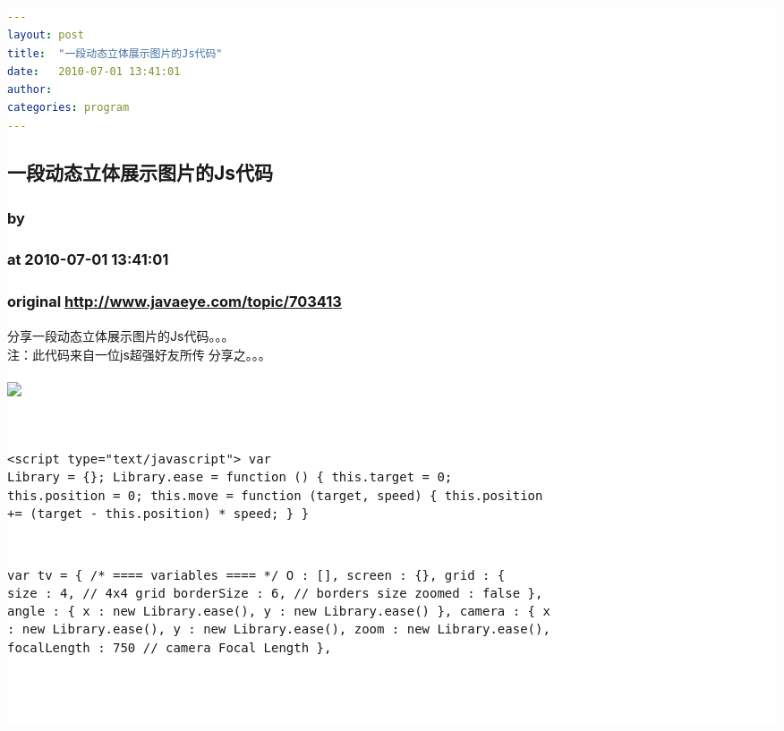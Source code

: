 ```yaml
---
layout: post
title:  "一段动态立体展示图片的Js代码"
date:   2010-07-01 13:41:01
author: 
categories: program
---
```


## 一段动态立体展示图片的Js代码
### by 
### at 2010-07-01 13:41:01
### original <http://www.javaeye.com/topic/703413>

分享一段动态立体展示图片的Js代码。。。
<br>注：此代码来自一位js超强好友所传 分享之。。。
<br>
<br><img src="http://dl.javaeye.com/upload/attachment/271328/6933459c-765c-34c1-b449-7be2928c00a3.jpg">
<br>
<br>
<br><pre name="code">&lt;script type=&quot;text/javascript&quot;&gt;
var Library = {};
Library.ease = function () {
	this.target = 0;
	this.position = 0;
	this.move = function (target, speed)
	{
		this.position += (target - this.position) * speed;
	}
}

var tv = {
	/* ==== variables ==== */
	O : [],
	screen : {},
	grid : {
		size       : 4,  // 4x4 grid
		borderSize : 6,  // borders size
		zoomed     : false
	},
	angle : {
		x : new Library.ease(),
		y : new Library.ease()
	},
	camera : {
		x    : new Library.ease(),
		y    : new Library.ease(),
		zoom : new Library.ease(),
		focalLength : 750 // camera Focal Length
	},
